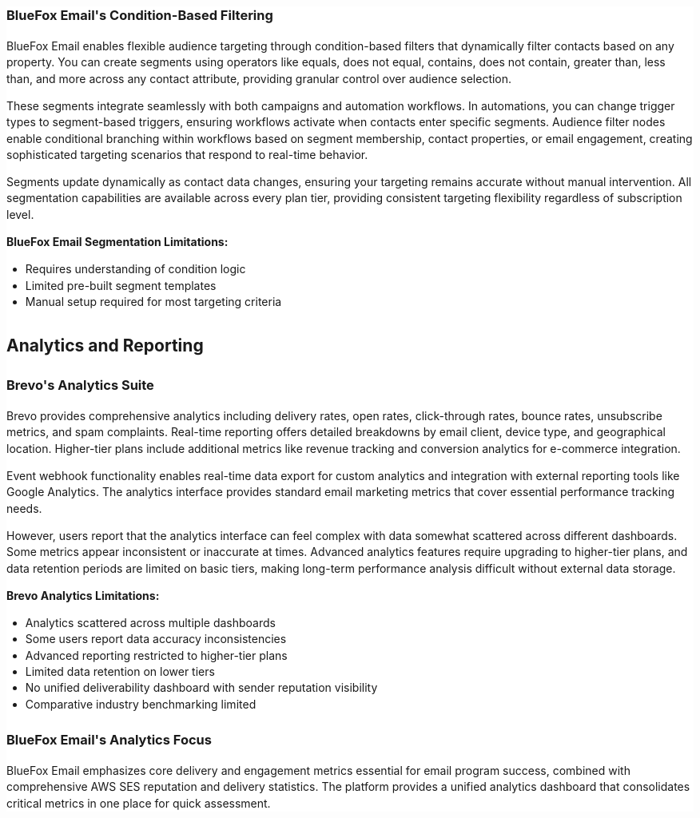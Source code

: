 ### BlueFox Email's Condition-Based Filtering

BlueFox Email enables flexible audience targeting through condition-based filters that dynamically filter contacts based on any property. You can create segments using operators like equals, does not equal, contains, does not contain, greater than, less than, and more across any contact attribute, providing granular control over audience selection.

These segments integrate seamlessly with both campaigns and automation workflows. In automations, you can change trigger types to segment-based triggers, ensuring workflows activate when contacts enter specific segments. Audience filter nodes enable conditional branching within workflows based on segment membership, contact properties, or email engagement, creating sophisticated targeting scenarios that respond to real-time behavior.

Segments update dynamically as contact data changes, ensuring your targeting remains accurate without manual intervention. All segmentation capabilities are available across every plan tier, providing consistent targeting flexibility regardless of subscription level.

**BlueFox Email Segmentation Limitations:**
- Requires understanding of condition logic
- Limited pre-built segment templates
- Manual setup required for most targeting criteria

## Analytics and Reporting

### Brevo's Analytics Suite

Brevo provides comprehensive analytics including delivery rates, open rates, click-through rates, bounce rates, unsubscribe metrics, and spam complaints. Real-time reporting offers detailed breakdowns by email client, device type, and geographical location. Higher-tier plans include additional metrics like revenue tracking and conversion analytics for e-commerce integration.

Event webhook functionality enables real-time data export for custom analytics and integration with external reporting tools like Google Analytics. The analytics interface provides standard email marketing metrics that cover essential performance tracking needs.

However, users report that the analytics interface can feel complex with data somewhat scattered across different dashboards. Some metrics appear inconsistent or inaccurate at times. Advanced analytics features require upgrading to higher-tier plans, and data retention periods are limited on basic tiers, making long-term performance analysis difficult without external data storage.

**Brevo Analytics Limitations:**
- Analytics scattered across multiple dashboards
- Some users report data accuracy inconsistencies  
- Advanced reporting restricted to higher-tier plans
- Limited data retention on lower tiers
- No unified deliverability dashboard with sender reputation visibility
- Comparative industry benchmarking limited

### BlueFox Email's Analytics Focus

BlueFox Email emphasizes core delivery and engagement metrics essential for email program success, combined with comprehensive AWS SES reputation and delivery statistics. The platform provides a unified analytics dashboard that consolidates critical metrics in one place for quick assessment.
